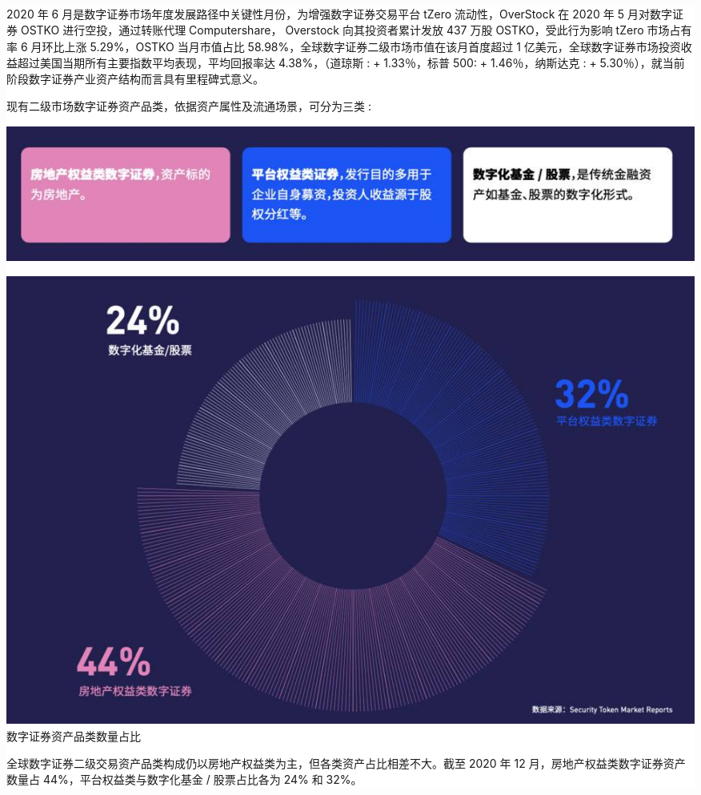 2020 年 6 月是数字证券市场年度发展路径中关键性月份，为增强数字证券交易平台 tZero 流动性，OverStock 在 2020 年 5 月对数字证券 OSTKO 进行空投，通过转账代理 Computershare， Overstock 向其投资者累计发放 437 万股 OSTKO，受此行为影响 tZero 市场占有率 6 月环比上涨 5.29%，OSTKO 当月市值占比 58.98%，全球数字证券二级市场市值在该月首度超过 1 亿美元，全球数字证券市场投资收益超过美国当期所有主要指数平均表现，平均回报率达 4.38%，（道琼斯 : + 1.33％，标普 500: + 1.46％，纳斯达克 : + 5.30％），就当前阶段数字证券产业资产结构而言具有里程碑式意义。

现有二级市场数字证券资产品类，依据资产属性及流通场景，可分为三类 :

![](/images/posts/bc/0325.02.jpg)

![](/images/posts/bc/0325.03.jpg)
数字证券资产品类数量占比

全球数字证券二级交易资产品类构成仍以房地产权益类为主，但各类资产占比相差不大。截至 2020 年 12 月，房地产权益类数字证券资产数量占 44%，平台权益类与数字化基金 / 股票占比各为 24% 和 32%。
